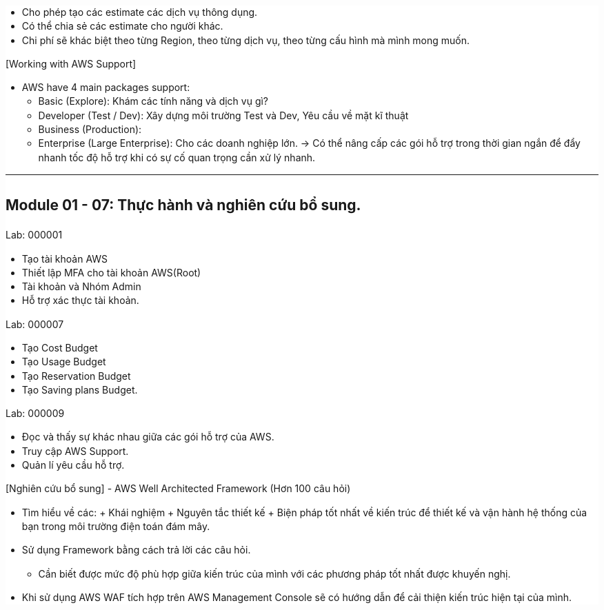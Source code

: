 - Cho phép tạo các estimate các dịch vụ thông dụng.
- Có thể chia sẻ các estimate cho người khác. 
- Chi phí sẽ khác biệt theo từng Region, theo từng dịch vụ, theo từng cấu hình mà mình mong muốn. 

[Working with AWS Support]
- AWS have 4 main packages support: 
	+ Basic (Explore): Khám các tính năng và dịch vụ gì?
	+ Developer (Test / Dev): Xây dựng môi trường Test và Dev, Yêu cầu về mặt kĩ thuật 
	+ Business (Production): 
	+ Enterprise (Large Enterprise): Cho các doanh nghiệp lớn. 
-> Có thể nâng cấp các gói hỗ trợ trong thời gian ngắn để đẩy nhanh tốc độ hỗ trợ khi có sự cố quan trọng cần xử lý nhanh. 

_______________________________________________________________
## **Module 01 - 07: Thực hành và nghiên cứu bổ sung.** 

Lab: 000001 
 - Tạo tài khoản AWS 
 - Thiết lập MFA cho tài khoản AWS(Root) 
 - Tài khoản và Nhóm Admin
 - Hỗ trợ xác thực tài khoản.

Lab: 000007 
 - Tạo Cost Budget
 - Tạo Usage Budget 
 - Tạo Reservation Budget
 - Tạo Saving plans Budget. 

Lab: 000009 
 - Đọc và thấy sự khác nhau giữa các gói hỗ trợ của AWS. 
 - Truy cập AWS Support. 
 - Quản lí yêu cầu hỗ trợ. 

[Nghiên cứu bổ sung] - AWS Well Architected Framework (Hơn 100 câu hỏi)
 - Tìm hiểu về các: 
				+ Khái nghiệm 
				+ Nguyên tắc thiết kế
				+ Biện pháp tốt nhất về kiến trúc để thiết kế và vận hành hệ thống của bạn trong môi trường điện toán đám mây. 

- Sử dụng Framework bằng cách trả lời các câu hỏi. 
	+ Cần biết được mức độ phù hợp giữa kiến trúc của mình với các phương pháp tốt nhất được khuyến nghị. 
- Khi sử dụng AWS WAF tích hợp trên AWS Management Console sẽ có hướng dẫn để cải thiện kiến trúc hiện tại của mình. 


























